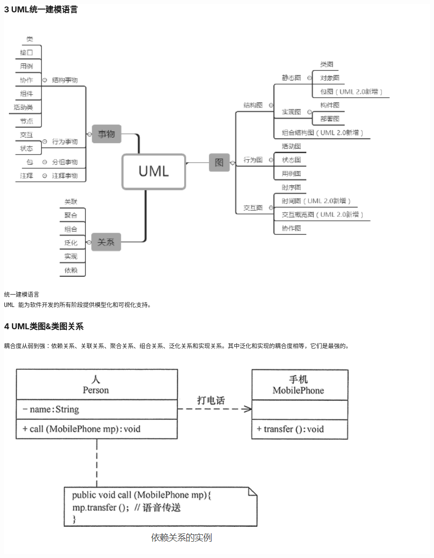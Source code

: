 ### 3 UML统一建模语言

![image-20211027094608701](设计模式学习笔记.assets/image-20211027094608701.png)



```
统一建模语言
UML 能为软件开发的所有阶段提供模型化和可视化支持。
```

### 4 UML类图&类图关系

```
耦合度从弱到强：依赖关系、关联关系、聚合关系、组合关系、泛化关系和实现关系。其中泛化和实现的耦合度相等，它们是最强的。
```

![image-20211027100006144](设计模式学习笔记.assets/image-20211027100006144.png)
